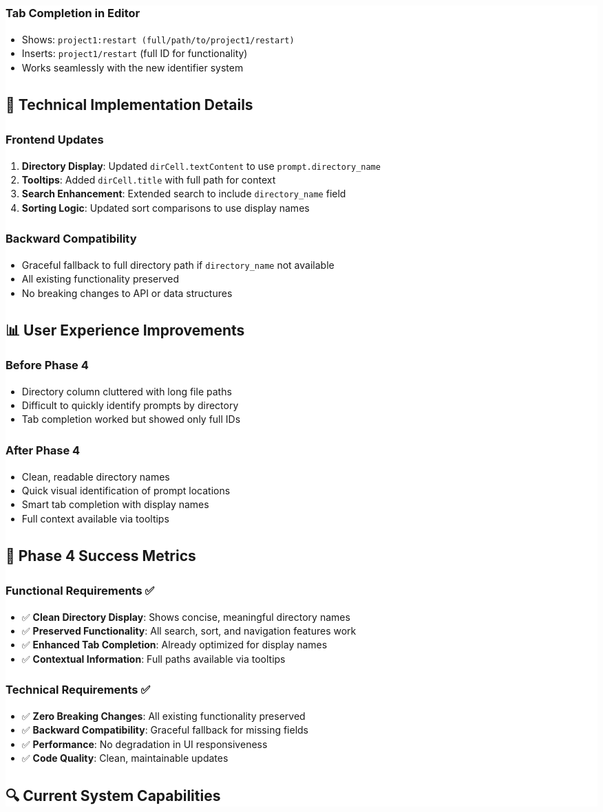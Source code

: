 ### **Tab Completion in Editor**
- Shows: `project1:restart (full/path/to/project1/restart)`
- Inserts: `project1/restart` (full ID for functionality)
- Works seamlessly with the new identifier system

## 🔧 **Technical Implementation Details**

### **Frontend Updates**
1. **Directory Display**: Updated `dirCell.textContent` to use `prompt.directory_name`
2. **Tooltips**: Added `dirCell.title` with full path for context
3. **Search Enhancement**: Extended search to include `directory_name` field
4. **Sorting Logic**: Updated sort comparisons to use display names

### **Backward Compatibility**
- Graceful fallback to full directory path if `directory_name` not available
- All existing functionality preserved
- No breaking changes to API or data structures

## 📊 **User Experience Improvements**

### **Before Phase 4**
- Directory column cluttered with long file paths
- Difficult to quickly identify prompts by directory
- Tab completion worked but showed only full IDs

### **After Phase 4**
- Clean, readable directory names
- Quick visual identification of prompt locations
- Smart tab completion with display names
- Full context available via tooltips

## 🎯 **Phase 4 Success Metrics**

### **Functional Requirements ✅**
- ✅ **Clean Directory Display**: Shows concise, meaningful directory names
- ✅ **Preserved Functionality**: All search, sort, and navigation features work
- ✅ **Enhanced Tab Completion**: Already optimized for display names
- ✅ **Contextual Information**: Full paths available via tooltips

### **Technical Requirements ✅**
- ✅ **Zero Breaking Changes**: All existing functionality preserved
- ✅ **Backward Compatibility**: Graceful fallback for missing fields
- ✅ **Performance**: No degradation in UI responsiveness
- ✅ **Code Quality**: Clean, maintainable updates

## 🔍 **Current System Capabilities**
